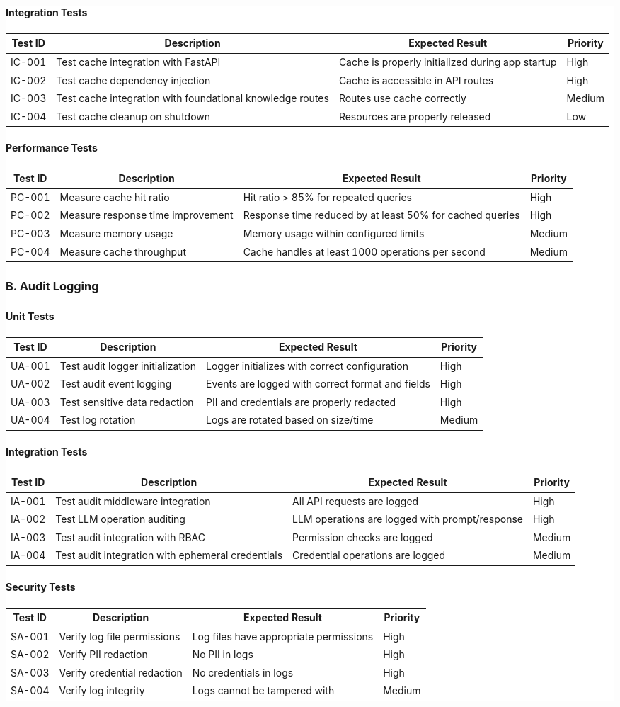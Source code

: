 #### Integration Tests

| Test ID | Description | Expected Result | Priority |
|---------|-------------|-----------------|----------|
| IC-001 | Test cache integration with FastAPI | Cache is properly initialized during app startup | High |
| IC-002 | Test cache dependency injection | Cache is accessible in API routes | High |
| IC-003 | Test cache integration with foundational knowledge routes | Routes use cache correctly | Medium |
| IC-004 | Test cache cleanup on shutdown | Resources are properly released | Low |

#### Performance Tests

| Test ID | Description | Expected Result | Priority |
|---------|-------------|-----------------|----------|
| PC-001 | Measure cache hit ratio | Hit ratio > 85% for repeated queries | High |
| PC-002 | Measure response time improvement | Response time reduced by at least 50% for cached queries | High |
| PC-003 | Measure memory usage | Memory usage within configured limits | Medium |
| PC-004 | Measure cache throughput | Cache handles at least 1000 operations per second | Medium |

### B. Audit Logging

#### Unit Tests

| Test ID | Description | Expected Result | Priority |
|---------|-------------|-----------------|----------|
| UA-001 | Test audit logger initialization | Logger initializes with correct configuration | High |
| UA-002 | Test audit event logging | Events are logged with correct format and fields | High |
| UA-003 | Test sensitive data redaction | PII and credentials are properly redacted | High |
| UA-004 | Test log rotation | Logs are rotated based on size/time | Medium |

#### Integration Tests

| Test ID | Description | Expected Result | Priority |
|---------|-------------|-----------------|----------|
| IA-001 | Test audit middleware integration | All API requests are logged | High |
| IA-002 | Test LLM operation auditing | LLM operations are logged with prompt/response | High |
| IA-003 | Test audit integration with RBAC | Permission checks are logged | Medium |
| IA-004 | Test audit integration with ephemeral credentials | Credential operations are logged | Medium |

#### Security Tests

| Test ID | Description | Expected Result | Priority |
|---------|-------------|-----------------|----------|
| SA-001 | Verify log file permissions | Log files have appropriate permissions | High |
| SA-002 | Verify PII redaction | No PII in logs | High |
| SA-003 | Verify credential redaction | No credentials in logs | High |
| SA-004 | Verify log integrity | Logs cannot be tampered with | Medium |
